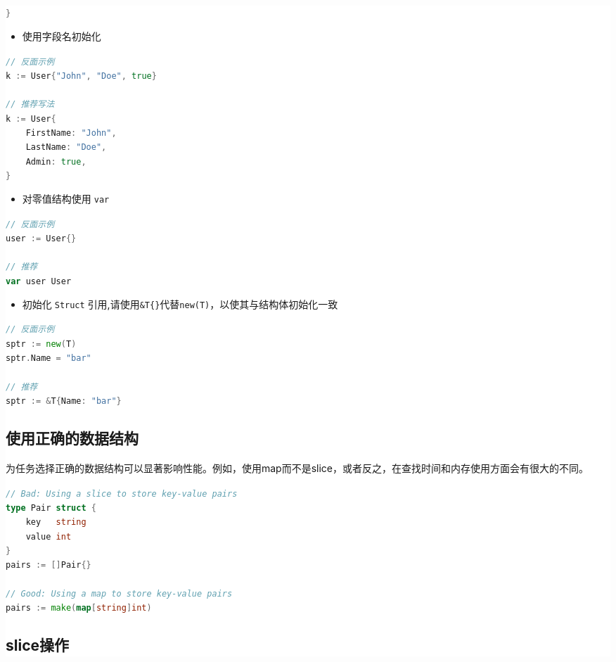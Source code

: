 ```go
}
```

* 使用字段名初始化

```go
// 反面示例
k := User{"John", "Doe", true}

// 推荐写法
k := User{
    FirstName: "John",
    LastName: "Doe",
    Admin: true,
}
```

* 对零值结构使用 `var`

```go
// 反面示例
user := User{}

// 推荐
var user User
```

* 初始化 `Struct` 引用,请使用`&T{}`代替`new(T)`，以使其与结构体初始化一致

```go
// 反面示例
sptr := new(T)
sptr.Name = "bar"

// 推荐
sptr := &T{Name: "bar"}
```

## 使用正确的数据结构
为任务选择正确的数据结构可以显著影响性能。例如，使用map而不是slice，或者反之，在查找时间和内存使用方面会有很大的不同。

```go
// Bad: Using a slice to store key-value pairs
type Pair struct {
	key   string
	value int
}
pairs := []Pair{}

// Good: Using a map to store key-value pairs
pairs := make(map[string]int)
```
## slice操作

